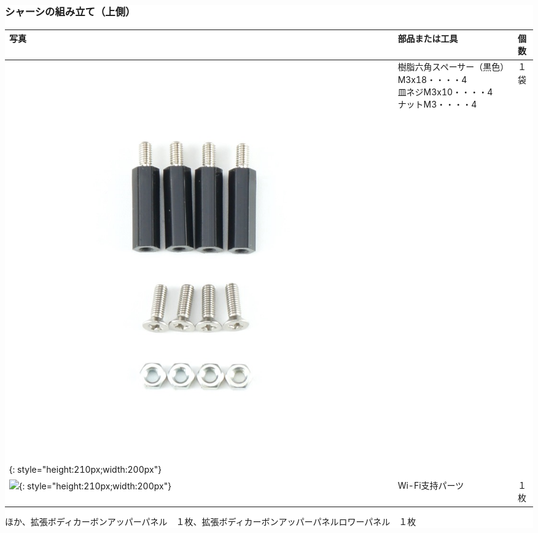 ### シャーシの組み立て（上側）

|写真|部品または工具|個数|
|:--|:--|:--:|
|![](./../../img/img_bom/JetRacer_Resin_Spacerset.jpg){: style="height:210px;width:200px"}|樹脂六角スペーサー（黒色）M3x18・・・・4<br>皿ネジM3x10・・・・4<br>ナットM3・・・・4|１袋|
|![](./../../img/img_bom/wifi_support_Rev4.jpg){: style="height:210px;width:200px"}|Wi-Fi支持パーツ|１枚|

ほか、拡張ボディカーボンアッパーパネル　１枚、拡張ボディカーボンアッパーパネルロワーパネル　１枚
